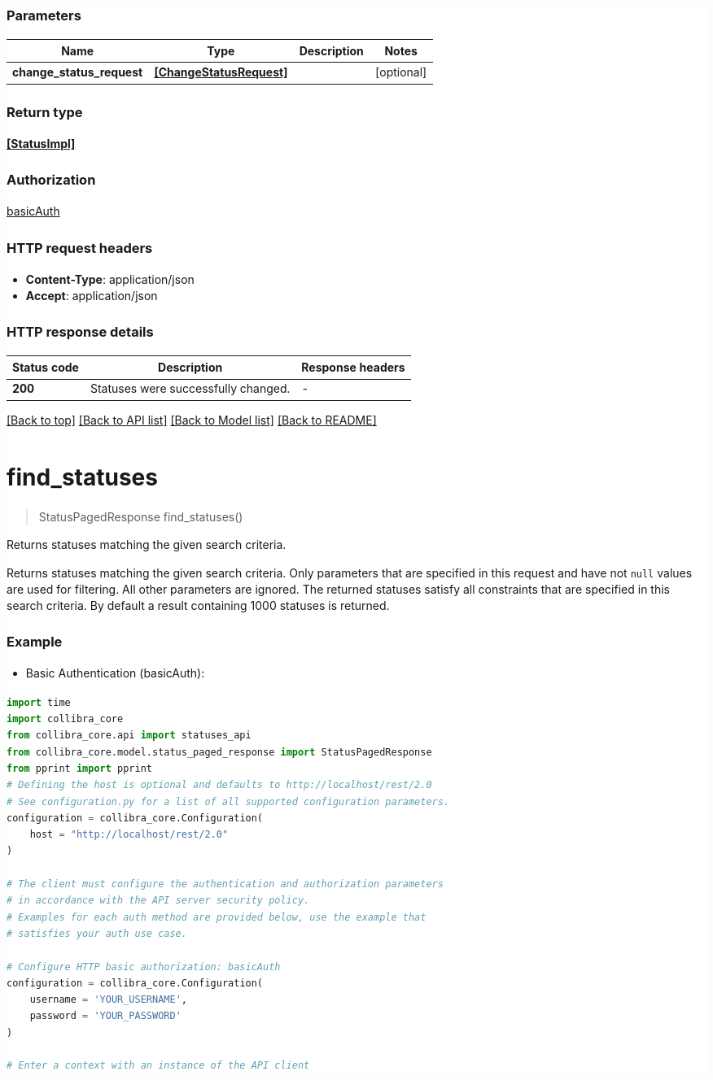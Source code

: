 ### Parameters

Name | Type | Description  | Notes
------------- | ------------- | ------------- | -------------
 **change_status_request** | [**[ChangeStatusRequest]**](ChangeStatusRequest.md)|  | [optional]

### Return type

[**[StatusImpl]**](StatusImpl.md)

### Authorization

[basicAuth](../README.md#basicAuth)

### HTTP request headers

 - **Content-Type**: application/json
 - **Accept**: application/json

### HTTP response details
| Status code | Description | Response headers |
|-------------|-------------|------------------|
**200** | Statuses were successfully changed. |  -  |

[[Back to top]](#) [[Back to API list]](../README.md#documentation-for-api-endpoints) [[Back to Model list]](../README.md#documentation-for-models) [[Back to README]](../README.md)

# **find_statuses**
> StatusPagedResponse find_statuses()

Returns statuses matching the given search criteria.

Returns statuses matching the given search criteria. Only parameters that are specified in this request and have not <code>null</code> values are used for filtering. All other parameters are ignored. The returned statuses satisfy all constraints that are specified in this search criteria. By default a result containing 1000 statuses is returned. 

### Example

* Basic Authentication (basicAuth):
```python
import time
import collibra_core
from collibra_core.api import statuses_api
from collibra_core.model.status_paged_response import StatusPagedResponse
from pprint import pprint
# Defining the host is optional and defaults to http://localhost/rest/2.0
# See configuration.py for a list of all supported configuration parameters.
configuration = collibra_core.Configuration(
    host = "http://localhost/rest/2.0"
)

# The client must configure the authentication and authorization parameters
# in accordance with the API server security policy.
# Examples for each auth method are provided below, use the example that
# satisfies your auth use case.

# Configure HTTP basic authorization: basicAuth
configuration = collibra_core.Configuration(
    username = 'YOUR_USERNAME',
    password = 'YOUR_PASSWORD'
)

# Enter a context with an instance of the API client
```